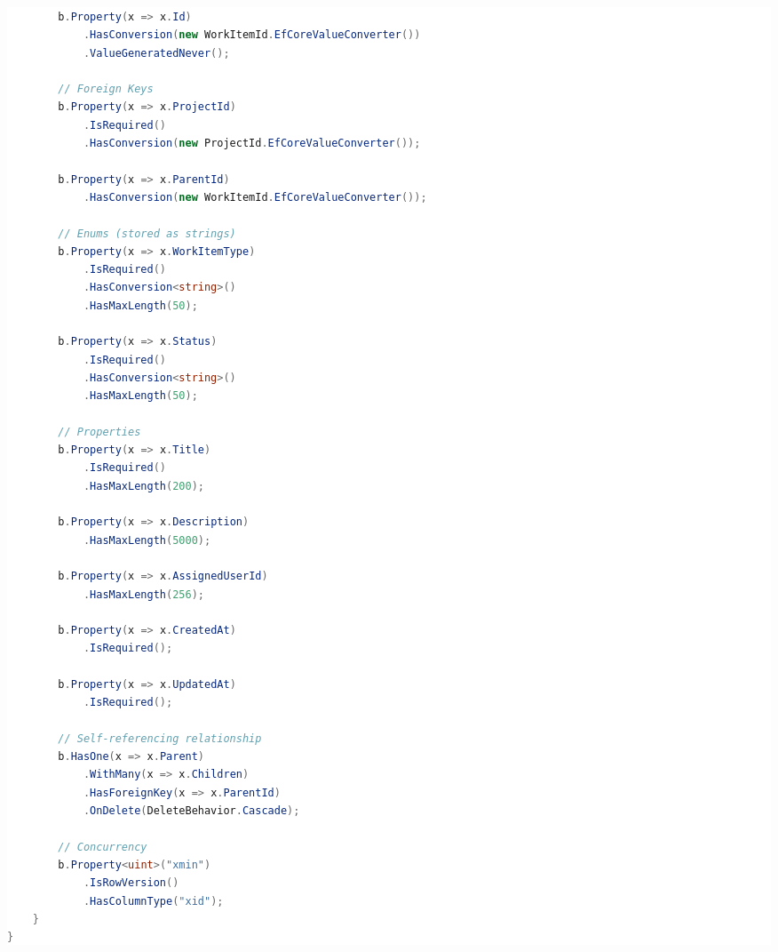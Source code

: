 ```csharp
        b.Property(x => x.Id)
            .HasConversion(new WorkItemId.EfCoreValueConverter())
            .ValueGeneratedNever();

        // Foreign Keys
        b.Property(x => x.ProjectId)
            .IsRequired()
            .HasConversion(new ProjectId.EfCoreValueConverter());

        b.Property(x => x.ParentId)
            .HasConversion(new WorkItemId.EfCoreValueConverter());

        // Enums (stored as strings)
        b.Property(x => x.WorkItemType)
            .IsRequired()
            .HasConversion<string>()
            .HasMaxLength(50);

        b.Property(x => x.Status)
            .IsRequired()
            .HasConversion<string>()
            .HasMaxLength(50);

        // Properties
        b.Property(x => x.Title)
            .IsRequired()
            .HasMaxLength(200);

        b.Property(x => x.Description)
            .HasMaxLength(5000);

        b.Property(x => x.AssignedUserId)
            .HasMaxLength(256);

        b.Property(x => x.CreatedAt)
            .IsRequired();

        b.Property(x => x.UpdatedAt)
            .IsRequired();

        // Self-referencing relationship
        b.HasOne(x => x.Parent)
            .WithMany(x => x.Children)
            .HasForeignKey(x => x.ParentId)
            .OnDelete(DeleteBehavior.Cascade);

        // Concurrency
        b.Property<uint>("xmin")
            .IsRowVersion()
            .HasColumnType("xid");
    }
}
```
